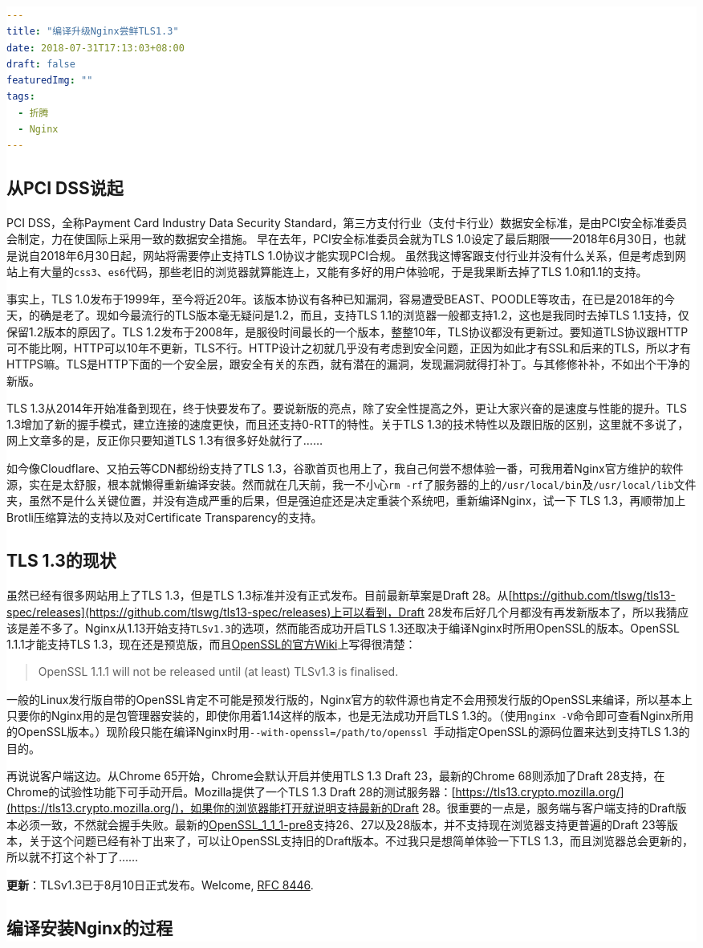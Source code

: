 ```yaml
---
title: "编译升级Nginx尝鲜TLS1.3"
date: 2018-07-31T17:13:03+08:00
draft: false
featuredImg: ""
tags:
  - 折腾
  - Nginx
---
```


## 从PCI DSS说起

PCI DSS，全称Payment Card Industry Data Security Standard，第三方支付行业（支付卡行业）数据安全标准，是由PCI安全标准委员会制定，力在使国际上采用一致的数据安全措施。 早在去年，PCI安全标准委员会就为TLS 1.0设定了最后期限——2018年6月30日，也就是说自2018年6月30日起，网站将需要停止支持TLS 1.0协议才能实现PCI合规。 虽然我这博客跟支付行业并没有什么关系，但是考虑到网站上有大量的`css3`、`es6`代码，那些老旧的浏览器就算能连上，又能有多好的用户体验呢，于是我果断去掉了TLS 1.0和1.1的支持。

事实上，TLS 1.0发布于1999年，至今将近20年。该版本协议有各种已知漏洞，容易遭受BEAST、POODLE等攻击，在已是2018年的今天，的确是老了。现如今最流行的TLS版本毫无疑问是1.2，而且，支持TLS 1.1的浏览器一般都支持1.2，这也是我同时去掉TLS 1.1支持，仅保留1.2版本的原因了。TLS 1.2发布于2008年，是服役时间最长的一个版本，整整10年，TLS协议都没有更新过。要知道TLS协议跟HTTP可不能比啊，HTTP可以10年不更新，TLS不行。HTTP设计之初就几乎没有考虑到安全问题，正因为如此才有SSL和后来的TLS，所以才有HTTPS嘛。TLS是HTTP下面的一个安全层，跟安全有关的东西，就有潜在的漏洞，发现漏洞就得打补丁。与其修修补补，不如出个干净的新版。

TLS 1.3从2014年开始准备到现在，终于快要发布了。要说新版的亮点，除了安全性提高之外，更让大家兴奋的是速度与性能的提升。TLS 1.3增加了新的握手模式，建立连接的速度更快，而且还支持0-RTT的特性。关于TLS 1.3的技术特性以及跟旧版的区别，这里就不多说了，网上文章多的是，反正你只要知道TLS 1.3有很多好处就行了……

如今像Cloudflare、又拍云等CDN都纷纷支持了TLS 1.3，谷歌首页也用上了，我自己何尝不想体验一番，可我用着Nginx官方维护的软件源，实在是太舒服，根本就懒得重新编译安装。然而就在几天前，我一不小心`rm -rf`了服务器的上的`/usr/local/bin`及`/usr/local/lib`文件夹，虽然不是什么关键位置，并没有造成严重的后果，但是强迫症还是决定重装个系统吧，重新编译Nginx，试一下 TLS 1.3，再顺带加上Brotli压缩算法的支持以及对Certificate Transparency的支持。

## TLS 1.3的现状

虽然已经有很多网站用上了TLS 1.3，但是TLS 1.3标准并没有正式发布。目前最新草案是Draft 28。从[https://github.com/tlswg/tls13-spec/releases](https://github.com/tlswg/tls13-spec/releases)上可以看到，Draft 28发布后好几个月都没有再发新版本了，所以我猜应该是差不多了。Nginx从1.13开始支持`TLSv1.3`的选项，然而能否成功开启TLS 1.3还取决于编译Nginx时所用OpenSSL的版本。OpenSSL 1.1.1才能支持TLS 1.3，现在还是预览版，而且[OpenSSL的官方Wiki](https://wiki.openssl.org/index.php/TLS1.3)上写得很清楚：

> OpenSSL 1.1.1 will not be released until (at least) TLSv1.3 is finalised. 

一般的Linux发行版自带的OpenSSL肯定不可能是预发行版的，Nginx官方的软件源也肯定不会用预发行版的OpenSSL来编译，所以基本上只要你的Nginx用的是包管理器安装的，即使你用着1.14这样的版本，也是无法成功开启TLS 1.3的。（使用`nginx -V`命令即可查看Nginx所用的OpenSSL版本。）现阶段只能在编译Nginx时用`--with-openssl=/path/to/openssl `手动指定OpenSSL的源码位置来达到支持TLS 1.3的目的。

再说说客户端这边。从Chrome 65开始，Chrome会默认开启并使用TLS 1.3 Draft 23，最新的Chrome 68则添加了Draft 28支持，在Chrome的试验性功能下可手动开启。Mozilla提供了一个TLS 1.3 Draft 28的测试服务器：[https://tls13.crypto.mozilla.org/](https://tls13.crypto.mozilla.org/)，如果你的浏览器能打开就说明支持最新的Draft 28。很重要的一点是，服务端与客户端支持的Draft版本必须一致，不然就会握手失败。最新的[OpenSSL_1_1_1-pre8](https://github.com/openssl/openssl/releases/tag/OpenSSL_1_1_1-pre8)支持26、27以及28版本，并不支持现在浏览器支持更普遍的Draft 23等版本，关于这个问题已经有补丁出来了，可以让OpenSSL支持旧的Draft版本。不过我只是想简单体验一下TLS 1.3，而且浏览器总会更新的，所以就不打这个补丁了……

**更新**：TLSv1.3已于8月10日正式发布。Welcome, [RFC 8446](https://tools.ietf.org/html/rfc8446).

## 编译安装Nginx的过程
